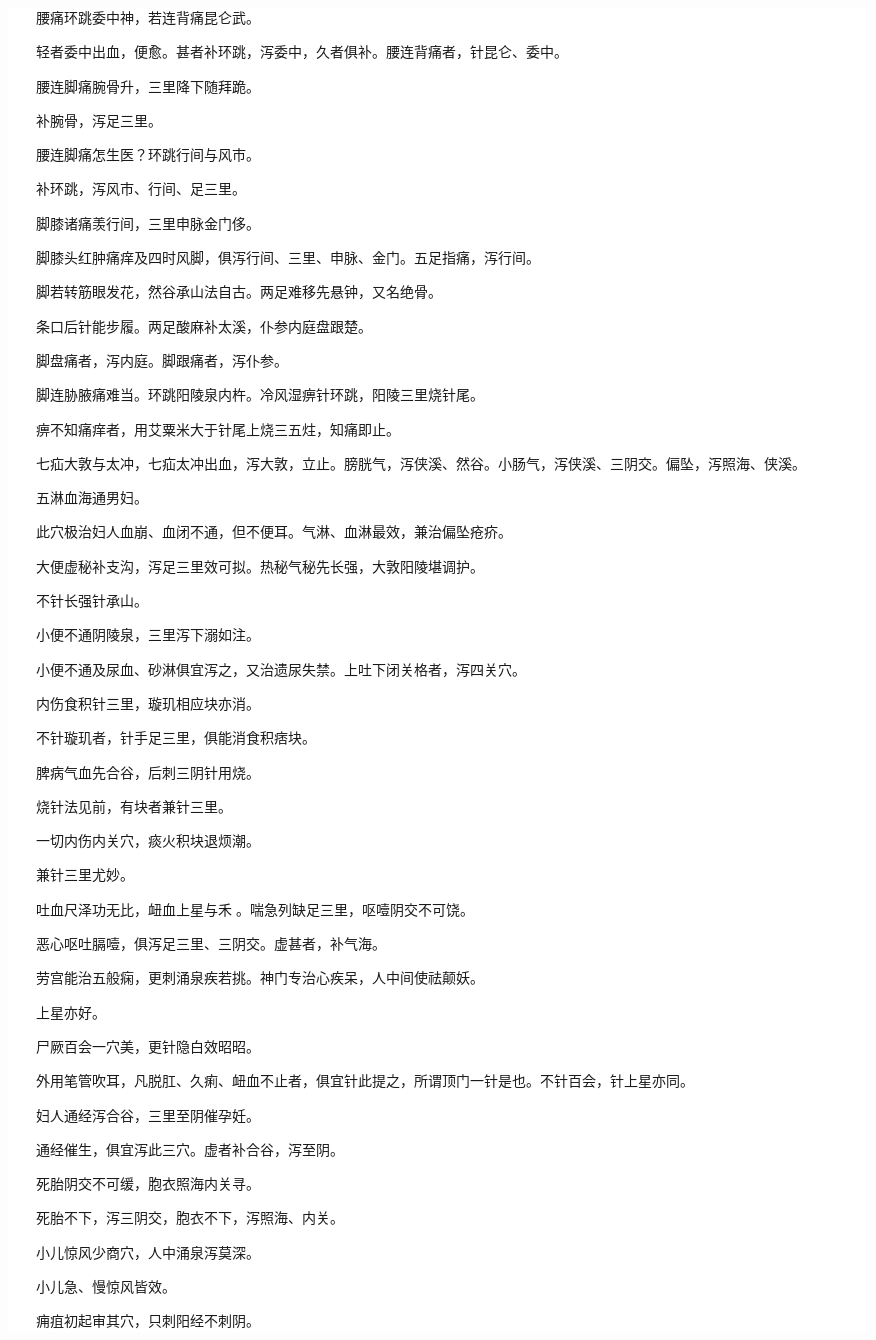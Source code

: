 　　腰痛环跳委中神，若连背痛昆仑武。

　　轻者委中出血，便愈。甚者补环跳，泻委中，久者俱补。腰连背痛者，针昆仑、委中。

　　腰连脚痛腕骨升，三里降下随拜跪。

　　补腕骨，泻足三里。

　　腰连脚痛怎生医？环跳行间与风市。

　　补环跳，泻风市、行间、足三里。

　　脚膝诸痛羡行间，三里申脉金门侈。

　　脚膝头红肿痛痒及四时风脚，俱泻行间、三里、申脉、金门。五足指痛，泻行间。

　　脚若转筋眼发花，然谷承山法自古。两足难移先悬钟，又名绝骨。

　　条口后针能步履。两足酸麻补太溪，仆参内庭盘跟楚。

　　脚盘痛者，泻内庭。脚跟痛者，泻仆参。

　　脚连胁腋痛难当。环跳阳陵泉内杵。冷风湿痹针环跳，阳陵三里烧针尾。

　　痹不知痛痒者，用艾粟米大于针尾上烧三五炷，知痛即止。

　　七疝大敦与太冲，七疝太冲出血，泻大敦，立止。膀胱气，泻侠溪、然谷。小肠气，泻侠溪、三阴交。偏坠，泻照海、侠溪。

　　五淋血海通男妇。

　　此穴极治妇人血崩、血闭不通，但不便耳。气淋、血淋最效，兼治偏坠疮疥。

　　大便虚秘补支沟，泻足三里效可拟。热秘气秘先长强，大敦阳陵堪调护。

　　不针长强针承山。

　　小便不通阴陵泉，三里泻下溺如注。

　　小便不通及尿血、砂淋俱宜泻之，又治遗尿失禁。上吐下闭关格者，泻四关穴。

　　内伤食积针三里，璇玑相应块亦消。

　　不针璇玑者，针手足三里，俱能消食积痞块。

　　脾病气血先合谷，后刺三阴针用烧。

　　烧针法见前，有块者兼针三里。

　　一切内伤内关穴，痰火积块退烦潮。

　　兼针三里尤妙。

　　吐血尺泽功无比，衄血上星与禾 。喘急列缺足三里，呕噎阴交不可饶。

　　恶心呕吐膈噎，俱泻足三里、三阴交。虚甚者，补气海。

　　劳宫能治五般痫，更刺涌泉疾若挑。神门专治心疾呆，人中间使祛颠妖。

　　上星亦好。

　　尸厥百会一穴美，更针隐白效昭昭。

　　外用笔管吹耳，凡脱肛、久痢、衄血不止者，俱宜针此提之，所谓顶门一针是也。不针百会，针上星亦同。

　　妇人通经泻合谷，三里至阴催孕妊。

　　通经催生，俱宜泻此三穴。虚者补合谷，泻至阴。

　　死胎阴交不可缓，胞衣照海内关寻。

　　死胎不下，泻三阴交，胞衣不下，泻照海、内关。

　　小儿惊风少商穴，人中涌泉泻莫深。

　　小儿急、慢惊风皆效。

　　痈疽初起审其穴，只刺阳经不刺阴。


